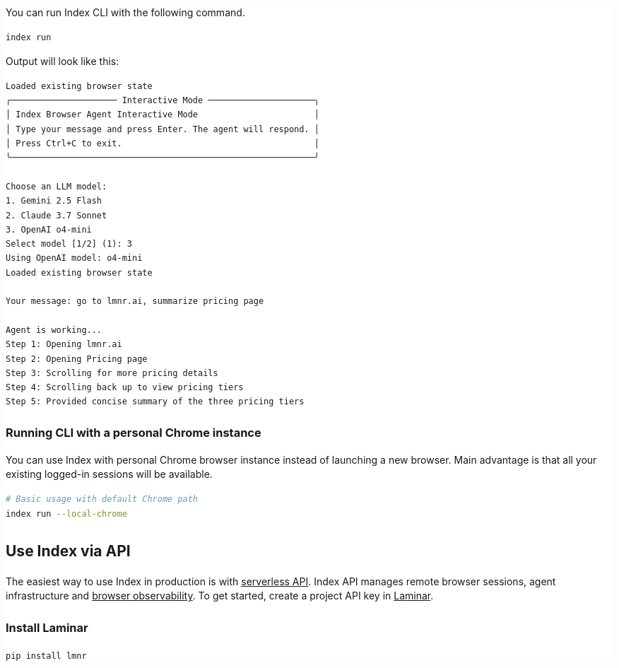You can run Index CLI with the following command.
```bash
index run
```

Output will look like this:

```
Loaded existing browser state
╭───────────────────── Interactive Mode ─────────────────────╮
│ Index Browser Agent Interactive Mode                       │
│ Type your message and press Enter. The agent will respond. │
│ Press Ctrl+C to exit.                                      │
╰────────────────────────────────────────────────────────────╯

Choose an LLM model:
1. Gemini 2.5 Flash
2. Claude 3.7 Sonnet
3. OpenAI o4-mini
Select model [1/2] (1): 3
Using OpenAI model: o4-mini
Loaded existing browser state

Your message: go to lmnr.ai, summarize pricing page

Agent is working...
Step 1: Opening lmnr.ai
Step 2: Opening Pricing page
Step 3: Scrolling for more pricing details
Step 4: Scrolling back up to view pricing tiers
Step 5: Provided concise summary of the three pricing tiers
```

### Running CLI with a personal Chrome instance

You can use Index with personal Chrome browser instance instead of launching a new browser. Main advantage is that all your existing logged-in sessions will be available.

```bash
# Basic usage with default Chrome path
index run --local-chrome
```

## Use Index via API

The easiest way to use Index in production is with [serverless API](https://docs.lmnr.ai/index-agent/api/getting-started). Index API manages remote browser sessions, agent infrastructure and [browser observability](https://docs.lmnr.ai/index-agent/api/tracing). To get started, create a project API key in [Laminar](https://lmnr.ai).

### Install Laminar
```bash
pip install lmnr
```
